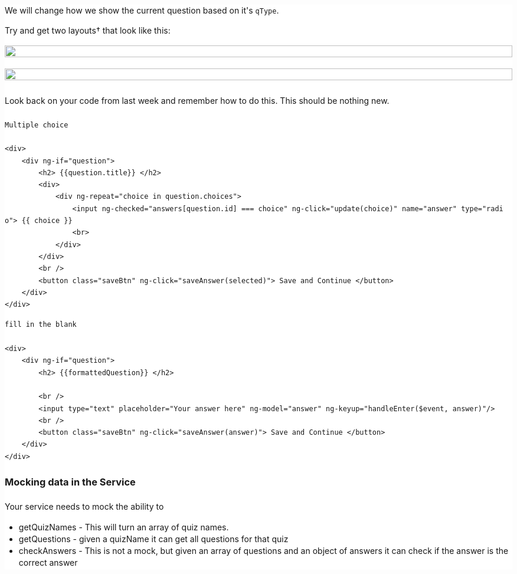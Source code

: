 We will change how we show the current question based on it's `qType`.

Try and get two layouts† that look like this:


<img src="http://i.imgur.com/OcCraj4.png" width="100%" height="100%"></img>

<img src="http://i.imgur.com/DTmXH15.png" width="100%" height="100%"></img>

#### 
Look back on your code from last week and remember how to do this.  This should be nothing new.

#### 
```
Multiple choice 

<div>
	<div ng-if="question">
		<h2> {{question.title}} </h2>
		<div>
			<div ng-repeat="choice in question.choices">
				<input ng-checked="answers[question.id] === choice" ng-click="update(choice)" name="answer" type="radio"> {{ choice }}
				<br>
			</div>
		</div>
		<br />
		<button class="saveBtn" ng-click="saveAnswer(selected)"> Save and Continue </button>
	</div>
</div>
```

```
fill in the blank

<div>
	<div ng-if="question">
		<h2> {{formattedQuestion}} </h2>

		<br />
		<input type="text" placeholder="Your answer here" ng-model="answer" ng-keyup="handleEnter($event, answer)"/>
		<br />
		<button class="saveBtn" ng-click="saveAnswer(answer)"> Save and Continue </button>
	</div>
</div>
```

### Mocking data in the Service

#### 
Your service needs to mock the ability to 
* getQuizNames - This will turn an array of quiz names.
* getQuestions - given a quizName it can get all questions for that quiz
* checkAnswers - This is not a mock, but given an array of questions and an object of answers it can check if the answer is the correct answer
